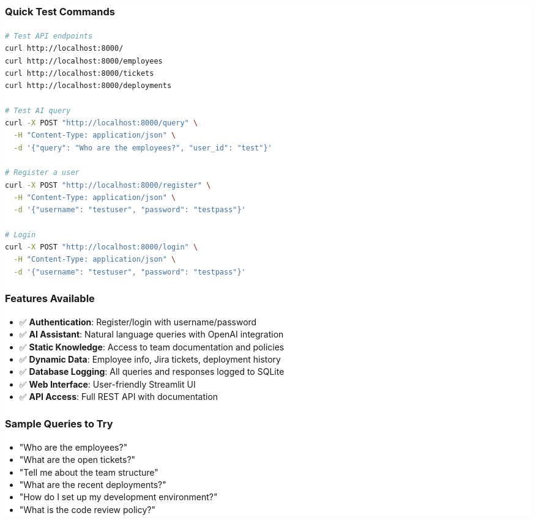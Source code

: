 ### Quick Test Commands
```bash
# Test API endpoints
curl http://localhost:8000/
curl http://localhost:8000/employees
curl http://localhost:8000/tickets
curl http://localhost:8000/deployments

# Test AI query
curl -X POST "http://localhost:8000/query" \
  -H "Content-Type: application/json" \
  -d '{"query": "Who are the employees?", "user_id": "test"}'

# Register a user
curl -X POST "http://localhost:8000/register" \
  -H "Content-Type: application/json" \
  -d '{"username": "testuser", "password": "testpass"}'

# Login
curl -X POST "http://localhost:8000/login" \
  -H "Content-Type: application/json" \
  -d '{"username": "testuser", "password": "testpass"}'
```

### Features Available
- ✅ **Authentication**: Register/login with username/password
- ✅ **AI Assistant**: Natural language queries with OpenAI integration
- ✅ **Static Knowledge**: Access to team documentation and policies
- ✅ **Dynamic Data**: Employee info, Jira tickets, deployment history
- ✅ **Database Logging**: All queries and responses logged to SQLite
- ✅ **Web Interface**: User-friendly Streamlit UI
- ✅ **API Access**: Full REST API with documentation

### Sample Queries to Try
- "Who are the employees?"
- "What are the open tickets?"
- "Tell me about the team structure"
- "What are the recent deployments?"
- "How do I set up my development environment?"
- "What is the code review policy?"
